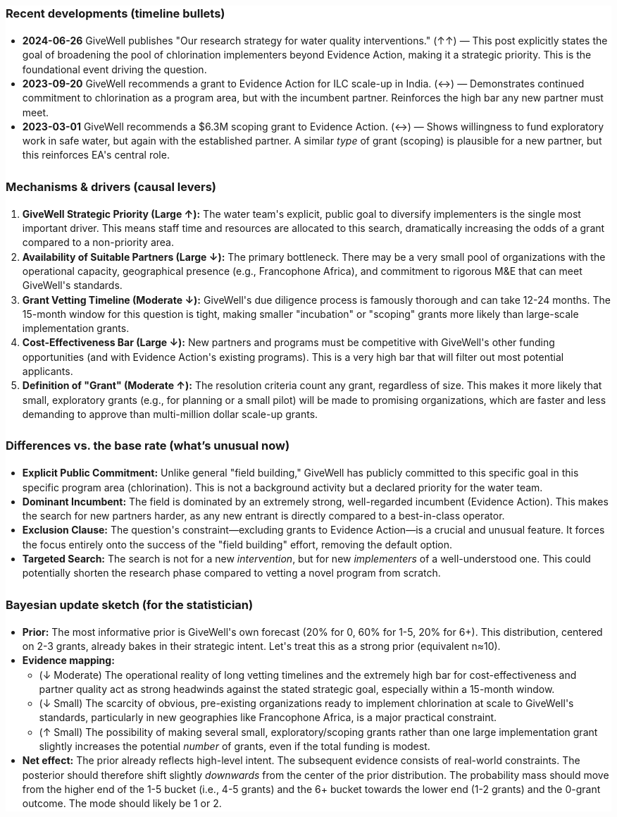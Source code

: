 ### Recent developments (timeline bullets)
*   **2024-06-26** GiveWell publishes "Our research strategy for water quality interventions." (↑↑) — This post explicitly states the goal of broadening the pool of chlorination implementers beyond Evidence Action, making it a strategic priority. This is the foundational event driving the question.
*   **2023-09-20** GiveWell recommends a grant to Evidence Action for ILC scale-up in India. (↔) — Demonstrates continued commitment to chlorination as a program area, but with the incumbent partner. Reinforces the high bar any new partner must meet.
*   **2023-03-01** GiveWell recommends a $6.3M scoping grant to Evidence Action. (↔) — Shows willingness to fund exploratory work in safe water, but again with the established partner. A similar *type* of grant (scoping) is plausible for a new partner, but this reinforces EA's central role.

### Mechanisms & drivers (causal levers)
1.  **GiveWell Strategic Priority (Large ↑):** The water team's explicit, public goal to diversify implementers is the single most important driver. This means staff time and resources are allocated to this search, dramatically increasing the odds of a grant compared to a non-priority area.
2.  **Availability of Suitable Partners (Large ↓):** The primary bottleneck. There may be a very small pool of organizations with the operational capacity, geographical presence (e.g., Francophone Africa), and commitment to rigorous M&E that can meet GiveWell's standards.
3.  **Grant Vetting Timeline (Moderate ↓):** GiveWell's due diligence process is famously thorough and can take 12-24 months. The 15-month window for this question is tight, making smaller "incubation" or "scoping" grants more likely than large-scale implementation grants.
4.  **Cost-Effectiveness Bar (Large ↓):** New partners and programs must be competitive with GiveWell's other funding opportunities (and with Evidence Action's existing programs). This is a very high bar that will filter out most potential applicants.
5.  **Definition of "Grant" (Moderate ↑):** The resolution criteria count any grant, regardless of size. This makes it more likely that small, exploratory grants (e.g., for planning or a small pilot) will be made to promising organizations, which are faster and less demanding to approve than multi-million dollar scale-up grants.

### Differences vs. the base rate (what’s unusual now)
*   **Explicit Public Commitment:** Unlike general "field building," GiveWell has publicly committed to this specific goal in this specific program area (chlorination). This is not a background activity but a declared priority for the water team.
*   **Dominant Incumbent:** The field is dominated by an extremely strong, well-regarded incumbent (Evidence Action). This makes the search for new partners harder, as any new entrant is directly compared to a best-in-class operator.
*   **Exclusion Clause:** The question's constraint—excluding grants to Evidence Action—is a crucial and unusual feature. It forces the focus entirely onto the success of the "field building" effort, removing the default option.
*   **Targeted Search:** The search is not for a new *intervention*, but for new *implementers* of a well-understood one. This could potentially shorten the research phase compared to vetting a novel program from scratch.

### Bayesian update sketch (for the statistician)
*   **Prior:** The most informative prior is GiveWell's own forecast (20% for 0, 60% for 1-5, 20% for 6+). This distribution, centered on 2-3 grants, already bakes in their strategic intent. Let's treat this as a strong prior (equivalent n≈10).
*   **Evidence mapping:**
    *   (↓ Moderate) The operational reality of long vetting timelines and the extremely high bar for cost-effectiveness and partner quality act as strong headwinds against the stated strategic goal, especially within a 15-month window.
    *   (↓ Small) The scarcity of obvious, pre-existing organizations ready to implement chlorination at scale to GiveWell's standards, particularly in new geographies like Francophone Africa, is a major practical constraint.
    *   (↑ Small) The possibility of making several small, exploratory/scoping grants rather than one large implementation grant slightly increases the potential *number* of grants, even if the total funding is modest.
*   **Net effect:** The prior already reflects high-level intent. The subsequent evidence consists of real-world constraints. The posterior should therefore shift slightly *downwards* from the center of the prior distribution. The probability mass should move from the higher end of the 1-5 bucket (i.e., 4-5 grants) and the 6+ bucket towards the lower end (1-2 grants) and the 0-grant outcome. The mode should likely be 1 or 2.
